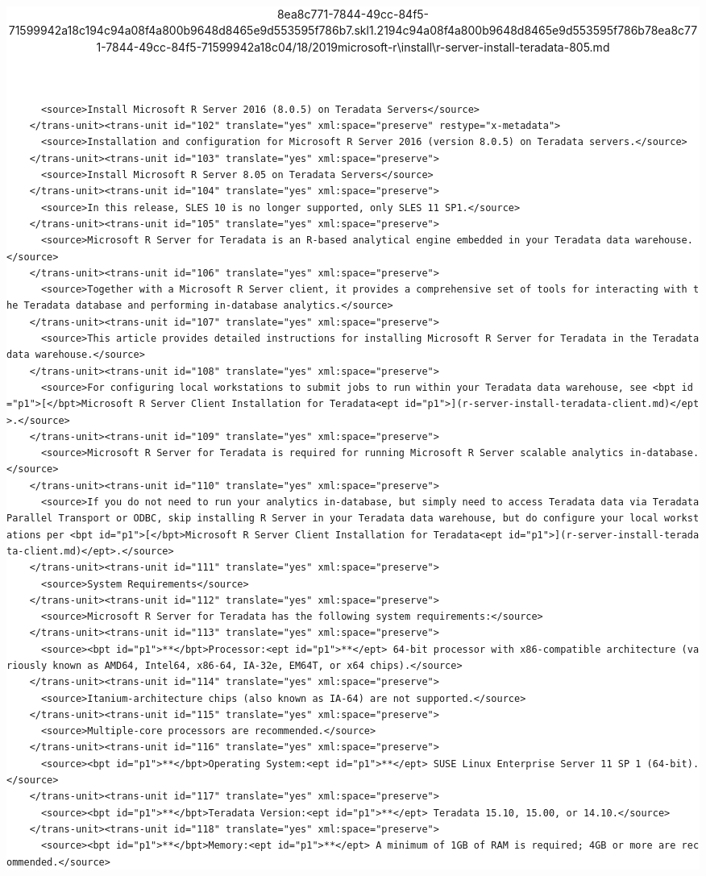 <?xml version="1.0"?><xliff version="1.2" xmlns="urn:oasis:names:tc:xliff:document:1.2" xmlns:xsi="http://www.w3.org/2001/XMLSchema-instance" xsi:schemaLocation="urn:oasis:names:tc:xliff:document:1.2 xliff-core-1.2-transitional.xsd"><file datatype="xml" original="r-server-install-teradata-805.md" source-language="en-US" target-language="en-US"><header><tool tool-id="mdxliff" tool-name="mdxliff" tool-version="1.0-d1654b2" tool-company="Microsoft" /><xliffext:skl_file_name xmlns:xliffext="urn:microsoft:content:schema:xliffextensions">8ea8c771-7844-49cc-84f5-71599942a18c194c94a08f4a800b9648d8465e9d553595f786b7.skl</xliffext:skl_file_name><xliffext:version xmlns:xliffext="urn:microsoft:content:schema:xliffextensions">1.2</xliffext:version><xliffext:ms.openlocfilehash xmlns:xliffext="urn:microsoft:content:schema:xliffextensions">194c94a08f4a800b9648d8465e9d553595f786b7</xliffext:ms.openlocfilehash><xliffext:ms.sourcegitcommit xmlns:xliffext="urn:microsoft:content:schema:xliffextensions">8ea8c771-7844-49cc-84f5-71599942a18c</xliffext:ms.sourcegitcommit><xliffext:ms.lasthandoff xmlns:xliffext="urn:microsoft:content:schema:xliffextensions">04/18/2019</xliffext:ms.lasthandoff><xliffext:ms.openlocfilepath xmlns:xliffext="urn:microsoft:content:schema:xliffextensions">microsoft-r\install\r-server-install-teradata-805.md</xliffext:ms.openlocfilepath></header><body><group id="content" extype="content"><trans-unit id="101" translate="yes" xml:space="preserve" restype="x-metadata">
          <source>Install Microsoft R Server 2016 (8.0.5) on Teradata Servers</source>
        </trans-unit><trans-unit id="102" translate="yes" xml:space="preserve" restype="x-metadata">
          <source>Installation and configuration for Microsoft R Server 2016 (version 8.0.5) on Teradata servers.</source>
        </trans-unit><trans-unit id="103" translate="yes" xml:space="preserve">
          <source>Install Microsoft R Server 8.05 on Teradata Servers</source>
        </trans-unit><trans-unit id="104" translate="yes" xml:space="preserve">
          <source>In this release, SLES 10 is no longer supported, only SLES 11 SP1.</source>
        </trans-unit><trans-unit id="105" translate="yes" xml:space="preserve">
          <source>Microsoft R Server for Teradata is an R-based analytical engine embedded in your Teradata data warehouse.</source>
        </trans-unit><trans-unit id="106" translate="yes" xml:space="preserve">
          <source>Together with a Microsoft R Server client, it provides a comprehensive set of tools for interacting with the Teradata database and performing in-database analytics.</source>
        </trans-unit><trans-unit id="107" translate="yes" xml:space="preserve">
          <source>This article provides detailed instructions for installing Microsoft R Server for Teradata in the Teradata data warehouse.</source>
        </trans-unit><trans-unit id="108" translate="yes" xml:space="preserve">
          <source>For configuring local workstations to submit jobs to run within your Teradata data warehouse, see <bpt id="p1">[</bpt>Microsoft R Server Client Installation for Teradata<ept id="p1">](r-server-install-teradata-client.md)</ept>.</source>
        </trans-unit><trans-unit id="109" translate="yes" xml:space="preserve">
          <source>Microsoft R Server for Teradata is required for running Microsoft R Server scalable analytics in-database.</source>
        </trans-unit><trans-unit id="110" translate="yes" xml:space="preserve">
          <source>If you do not need to run your analytics in-database, but simply need to access Teradata data via Teradata Parallel Transport or ODBC, skip installing R Server in your Teradata data warehouse, but do configure your local workstations per <bpt id="p1">[</bpt>Microsoft R Server Client Installation for Teradata<ept id="p1">](r-server-install-teradata-client.md)</ept>.</source>
        </trans-unit><trans-unit id="111" translate="yes" xml:space="preserve">
          <source>System Requirements</source>
        </trans-unit><trans-unit id="112" translate="yes" xml:space="preserve">
          <source>Microsoft R Server for Teradata has the following system requirements:</source>
        </trans-unit><trans-unit id="113" translate="yes" xml:space="preserve">
          <source><bpt id="p1">**</bpt>Processor:<ept id="p1">**</ept> 64-bit processor with x86-compatible architecture (variously known as AMD64, Intel64, x86-64, IA-32e, EM64T, or x64 chips).</source>
        </trans-unit><trans-unit id="114" translate="yes" xml:space="preserve">
          <source>Itanium-architecture chips (also known as IA-64) are not supported.</source>
        </trans-unit><trans-unit id="115" translate="yes" xml:space="preserve">
          <source>Multiple-core processors are recommended.</source>
        </trans-unit><trans-unit id="116" translate="yes" xml:space="preserve">
          <source><bpt id="p1">**</bpt>Operating System:<ept id="p1">**</ept> SUSE Linux Enterprise Server 11 SP 1 (64-bit).</source>
        </trans-unit><trans-unit id="117" translate="yes" xml:space="preserve">
          <source><bpt id="p1">**</bpt>Teradata Version:<ept id="p1">**</ept> Teradata 15.10, 15.00, or 14.10.</source>
        </trans-unit><trans-unit id="118" translate="yes" xml:space="preserve">
          <source><bpt id="p1">**</bpt>Memory:<ept id="p1">**</ept> A minimum of 1GB of RAM is required; 4GB or more are recommended.</source>